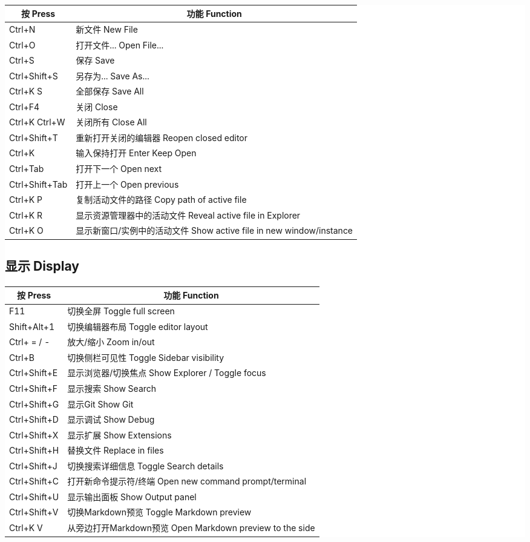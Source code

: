 | **按 Press**   | **功能 Function**                                            |
| -------------- | ------------------------------------------------------------ |
| Ctrl+N         | 新文件 New File                                              |
| Ctrl+O         | 打开文件... Open File...                                     |
| Ctrl+S         | 保存 Save                                                    |
| Ctrl+Shift+S   | 另存为... Save As...                                         |
| Ctrl+K  S      | 全部保存 Save All                                            |
| Ctrl+F4        | 关闭 Close                                                   |
| Ctrl+K  Ctrl+W | 关闭所有 Close All                                           |
| Ctrl+Shift+T   | 重新打开关闭的编辑器 Reopen closed editor                    |
| Ctrl+K         | 输入保持打开 Enter Keep Open                                 |
| Ctrl+Tab       | 打开下一个 Open next                                         |
| Ctrl+Shift+Tab | 打开上一个 Open previous                                     |
| Ctrl+K  P      | 复制活动文件的路径 Copy path of active file                  |
| Ctrl+K  R      | 显示资源管理器中的活动文件 Reveal active file in Explorer    |
| Ctrl+K  O      | 显示新窗口/实例中的活动文件 Show active file in new  window/instance |

## 显示 Display

| **按 Press** | **功能 Function**                                         |
| ------------ | --------------------------------------------------------- |
| F11          | 切换全屏 Toggle full screen                               |
| Shift+Alt+1  | 切换编辑器布局 Toggle editor layout                       |
| Ctrl+  = / - | 放大/缩小 Zoom in/out                                     |
| Ctrl+B       | 切换侧栏可见性 Toggle Sidebar visibility                  |
| Ctrl+Shift+E | 显示浏览器/切换焦点 Show Explorer / Toggle focus          |
| Ctrl+Shift+F | 显示搜索 Show Search                                      |
| Ctrl+Shift+G | 显示Git Show Git                                          |
| Ctrl+Shift+D | 显示调试 Show Debug                                       |
| Ctrl+Shift+X | 显示扩展 Show Extensions                                  |
| Ctrl+Shift+H | 替换文件 Replace in files                                 |
| Ctrl+Shift+J | 切换搜索详细信息 Toggle Search details                    |
| Ctrl+Shift+C | 打开新命令提示符/终端 Open new command prompt/terminal    |
| Ctrl+Shift+U | 显示输出面板 Show Output panel                            |
| Ctrl+Shift+V | 切换Markdown预览 Toggle Markdown preview                  |
| Ctrl+K  V    | 从旁边打开Markdown预览 Open Markdown preview to the  side |
